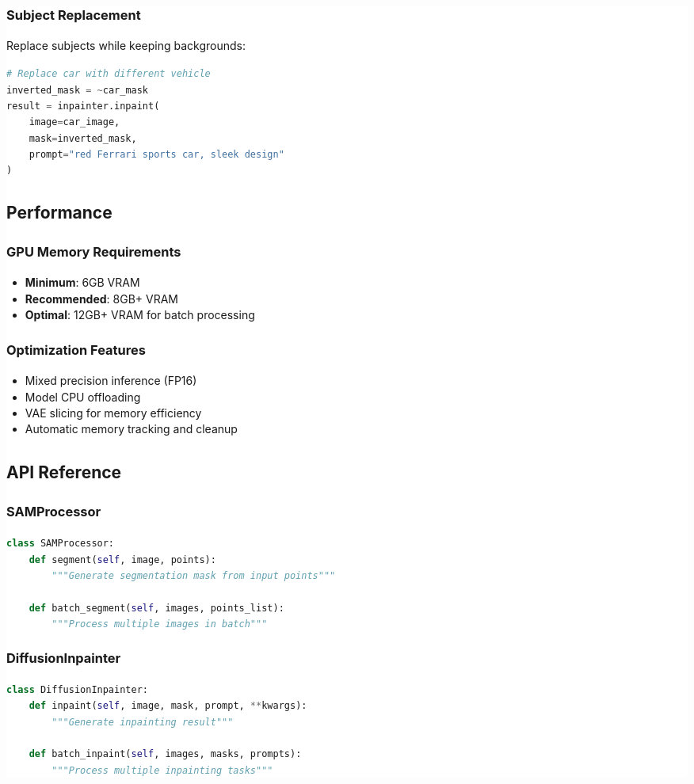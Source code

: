 ### Subject Replacement

Replace subjects while keeping backgrounds:

```python
# Replace car with different vehicle
inverted_mask = ~car_mask
result = inpainter.inpaint(
    image=car_image,
    mask=inverted_mask,
    prompt="red Ferrari sports car, sleek design"
)
```

## Performance

### GPU Memory Requirements

- **Minimum**: 6GB VRAM
- **Recommended**: 8GB+ VRAM
- **Optimal**: 12GB+ VRAM for batch processing

### Optimization Features

- Mixed precision inference (FP16)
- Model CPU offloading
- VAE slicing for memory efficiency
- Automatic memory tracking and cleanup

## API Reference

### SAMProcessor

```python
class SAMProcessor:
    def segment(self, image, points):
        """Generate segmentation mask from input points"""
        
    def batch_segment(self, images, points_list):
        """Process multiple images in batch"""
```

### DiffusionInpainter

```python
class DiffusionInpainter:
    def inpaint(self, image, mask, prompt, **kwargs):
        """Generate inpainting result"""
        
    def batch_inpaint(self, images, masks, prompts):
        """Process multiple inpainting tasks"""
```

